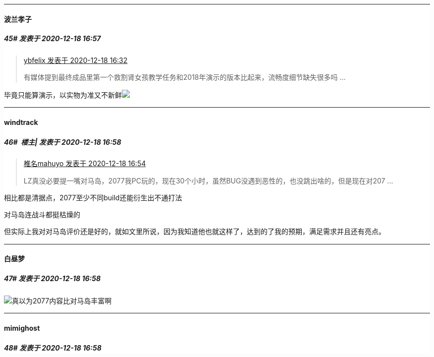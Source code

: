 






*****

####  波兰孝子  
##### 45#       发表于 2020-12-18 16:57



<blockquote><a href="httphttps://bbs.saraba1st.com/2b/forum.php?mod=redirect&amp;goto=findpost&amp;pid=49762584&amp;ptid=1978301" target="_blank">ybfelix 发表于 2020-12-18 16:32</a>

有媒体提到最终成品里第一个救割肾女孩教学任务和2018年演示的版本比起来，流畅度细节缺失很多吗 ...</blockquote>
毕竟只能算演示，以实物为准又不新鲜<img src="https://static.saraba1st.com/image/smiley/face2017/002.png" referrerpolicy="no-referrer">







*****

####  windtrack  
##### 46#         楼主| 发表于 2020-12-18 16:58



<blockquote><a href="httphttps://bbs.saraba1st.com/2b/forum.php?mod=redirect&amp;goto=findpost&amp;pid=49762829&amp;ptid=1978301" target="_blank">椎名mahuyo 发表于 2020-12-18 16:54</a>

LZ真没必要提一嘴对马岛，2077我PC玩的，现在30个小时，虽然BUG没遇到恶性的，也没跳出啥的，但是现在对207 ...</blockquote>
相比都是清据点，2077至少不同build还能衍生出不通打法

对马岛连战斗都挺枯燥的


但实际上我对对马岛评价还是好的，就如文里所说，因为我知道他也就这样了，达到的了我的预期，满足需求并且还有亮点。







*****

####  白昼梦  
##### 47#       发表于 2020-12-18 16:58



<img src="https://static.saraba1st.com/image/smiley/face2017/067.png" referrerpolicy="no-referrer">真以为2077内容比对马岛丰富啊







*****

####  mimighost  
##### 48#       发表于 2020-12-18 16:58
